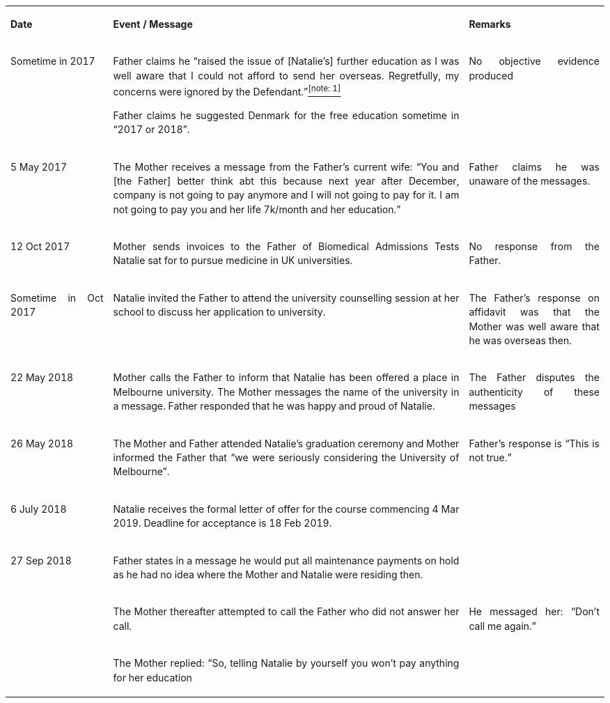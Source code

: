 <table align="left" cellpadding="0" cellspacing="0" class="Judg-2-tblr" frame="all" pgwide="1"><colgroup><col width="17.16%"> <col width="59.4%"> <col width="23.44%"> </colgroup><tbody><tr><td align="left" class="br" rowspan="1" valign="top"><p align="justify" class="Table-Para-1"><b>Date</b></p></td><td align="left" class="br" rowspan="1" valign="top"><p align="justify" class="Table-Para-1"><b>Event / Message</b></p></td><td align="left" class="b" rowspan="1" valign="top"><p align="justify" class="Table-Para-1"><b>Remarks</b></p></td></tr><tr><td align="left" class="br" rowspan="1" valign="top"><p align="justify" class="Table-Para-1">Sometime in 2017</p></td><td align="left" class="br" rowspan="1" valign="top"><p align="justify" class="Table-Para-1">Father claims he “raised the issue of [Natalie’s] further education as I was well aware that I could not afford to send her overseas. Regretfully, my concerns were ignored by the Defendant.”<span class="FootnoteRef"><a href="#Ftn_1" id="Ftn_1_1"><sup>[note: 1]</sup></a></span></p><p align="justify" class="Table-Para-1">Father claims he suggested Denmark for the free education sometime in “2017 or 2018”.</p></td><td align="left" class="b" rowspan="1" valign="top"><p align="justify" class="Table-Para-1">No objective evidence produced</p></td></tr><tr><td align="left" class="br" rowspan="1" valign="top"><p align="justify" class="Table-Para-1">5 May 2017</p></td><td align="left" class="br" rowspan="1" valign="top"><p align="justify" class="Table-Para-1">The Mother receives a message from the Father’s current wife: “You and [the Father] better think abt this because next year after December, company is not going to pay anymore and I will not going to pay for it. I am not going to pay you and her life 7k/month and her education.”</p></td><td align="left" class="b" rowspan="1" valign="top"><p align="justify" class="Table-Para-1">Father claims he was unaware of the messages.</p></td></tr><tr><td align="left" class="br" rowspan="1" valign="top"><p align="justify" class="Table-Para-1">12 Oct 2017</p></td><td align="left" class="br" rowspan="1" valign="top"><p align="justify" class="Table-Para-1">Mother sends invoices to the Father of Biomedical Admissions Tests Natalie sat for to pursue medicine in UK universities.</p></td><td align="left" class="b" rowspan="1" valign="top"><p align="justify" class="Table-Para-1">No response from the Father.</p></td></tr><tr><td align="left" class="br" rowspan="1" valign="top"><p align="justify" class="Table-Para-1">Sometime in Oct 2017</p></td><td align="left" class="br" rowspan="1" valign="top"><p align="justify" class="Table-Para-1">Natalie invited the Father to attend the university counselling session at her school to discuss her application to university.</p></td><td align="left" class="b" rowspan="1" valign="top"><p align="justify" class="Table-Para-1">The Father’s response on affidavit was that the Mother was well aware that he was overseas then.</p></td></tr><tr><td align="left" class="br" rowspan="1" valign="top"><p align="justify" class="Table-Para-1">22 May 2018</p></td><td align="left" class="br" rowspan="1" valign="top"><p align="justify" class="Table-Para-1">Mother calls the Father to inform that Natalie has been offered a place in Melbourne university. The Mother messages the name of the university in a message. Father responded that he was happy and proud of Natalie.</p></td><td align="left" class="b" rowspan="1" valign="top"><p align="justify" class="Table-Para-1">The Father disputes the authenticity of these messages</p></td></tr><tr><td align="left" class="br" rowspan="1" valign="top"><p align="justify" class="Table-Para-1">26 May 2018</p></td><td align="left" class="br" rowspan="1" valign="top"><p align="justify" class="Table-Para-1">The Mother and Father attended Natalie’s graduation ceremony and Mother informed the Father that “we were seriously considering the University of Melbourne”.</p></td><td align="left" class="b" rowspan="1" valign="top"><p align="justify" class="Table-Para-1">Father’s response is “This is not true.”</p></td></tr><tr><td align="left" class="br" rowspan="1" valign="top"><p align="justify" class="Table-Para-1">6 July 2018</p></td><td align="left" class="br" rowspan="1" valign="top"><p align="justify" class="Table-Para-1">Natalie receives the formal letter of offer for the course commencing 4 Mar 2019. Deadline for acceptance is 18 Feb 2019.</p></td><td align="left" class="b" rowspan="1" valign="top"><p align="justify" class="Table-Para-1">&nbsp;</p></td></tr><tr><td align="left" class="br" rowspan="1" valign="top"><p align="justify" class="Table-Para-1">27 Sep 2018</p></td><td align="left" class="br" rowspan="1" valign="top"><p align="justify" class="Table-Para-1">Father states in a message he would put all maintenance payments on hold as he had no idea where the Mother and Natalie were residing then.</p></td><td align="left" class="b" rowspan="1" valign="top"><p align="justify" class="Table-Para-1">&nbsp;</p></td></tr><tr><td align="left" class="br" rowspan="1" valign="top"><p align="justify" class="Table-Para-1">&nbsp;</p></td><td align="left" class="br" rowspan="1" valign="top"><p align="justify" class="Table-Para-1">The Mother thereafter attempted to call the Father who did not answer her call.</p></td><td align="left" class="b" rowspan="1" valign="top"><p align="justify" class="Table-Para-1">He messaged her: “Don’t call me again.”</p></td></tr><tr><td align="left" class="br" rowspan="1" valign="top"><p align="justify" class="Table-Para-1">&nbsp;</p></td><td align="left" class="br" rowspan="1" valign="top"><p align="justify" class="Table-Para-1">The Mother replied: “So, telling Natalie by yourself you won’t pay anything for her education

[^1]: Para 22, p 177 of PBOA